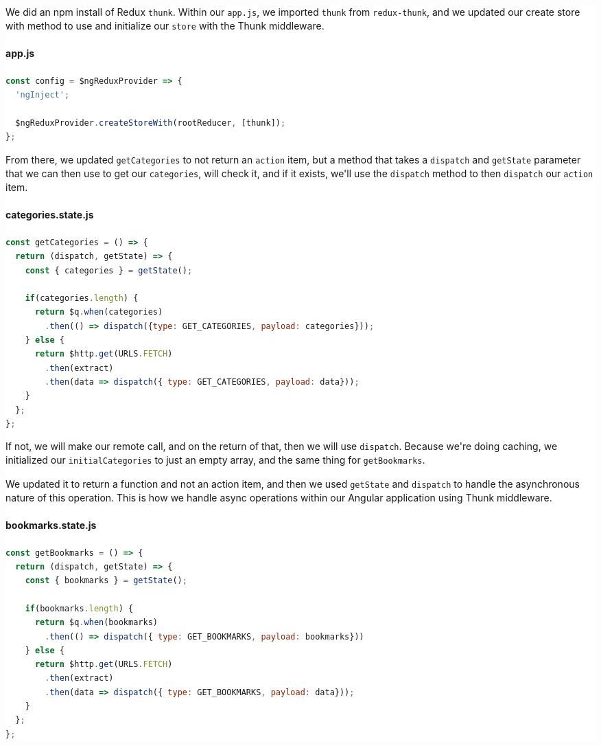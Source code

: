 We did an npm install of Redux `thunk`. Within our `app.js`, we imported `thunk` from `redux-thunk`, and we updated our create store with method to use and initialize our `store` with the Thunk middleware.
#### app.js
``` javascript
const config = $ngReduxProvider => {
  'ngInject';

  $ngReduxProvider.createStoreWith(rootReducer, [thunk]);
};
```
From there, we updated `getCategories` to not return an `action` item, but a method that takes a `dispatch` and `getState` parameter that we can then use to get our `categories`, will check it, and if it exists, we'll use the `dispatch` method to then `dispatch` our `action` item.
#### categories.state.js
``` javascript
const getCategories = () => {
  return (dispatch, getState) => {
    const { categories } = getState();

    if(categories.length) {
      return $q.when(categories)
        .then(() => dispatch({type: GET_CATEGORIES, payload: categories}));
    } else { 
      return $http.get(URLS.FETCH)
        .then(extract)
        .then(data => dispatch({ type: GET_CATEGORIES, payload: data}));
    }
  };
};
```
If not, we will make our remote call, and on the return of that, then we will use `dispatch`. Because we're doing caching, we initialized our `initialCategories` to just an empty array, and the same thing for `getBookmarks`.

We updated it to return a function and not an action item, and then we used `getState` and `dispatch` to handle the asynchronous nature of this operation. This is how we handle async operations within our Angular application using Thunk middleware.
#### bookmarks.state.js
``` javascript
const getBookmarks = () => {
  return (dispatch, getState) => {
    const { bookmarks } = getState();

    if(bookmarks.length) {
      return $q.when(bookmarks)
        .then(() => dispatch({ type: GET_BOOKMARKS, payload: bookmarks}))
    } else { 
      return $http.get(URLS.FETCH)
        .then(extract)
        .then(data => dispatch({ type: GET_BOOKMARKS, payload: data}));
    }
  };
};
```